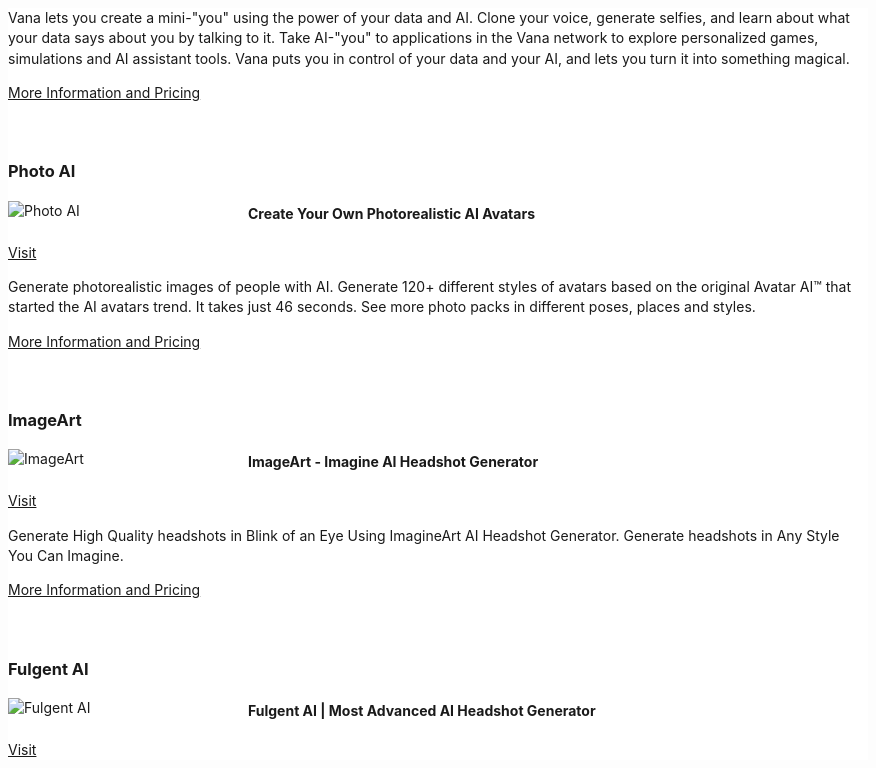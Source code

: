 Vana lets you create a mini-"you" using the power of your data and AI.   Clone your voice, generate selfies, and learn about what your data says about you by talking to it.  Take AI-"you" to applications in the Vana network to explore personalized games, simulations and AI assistant tools. Vana puts you in control of your data and your AI, and lets you turn it into something magical. 


[More Information and Pricing](https://thataicollection.com/en/application/vana?utm_source=aicollection&utm_medium=github&utm_campaign=aicollection)

<br />


### Photo AI
<img align="left" width="240" src="https://cdn.thataicollection.com/screenshots/screenshot-avatarai.webp" alt="Photo AI">

#### Create Your Own Photorealistic AI Avatars


[Visit](https://thataicollection.com/redirect/photo-ai?utm_source=aicollection&utm_medium=github&utm_campaign=aicollection)

Generate photorealistic images of people with AI. Generate 120+ different styles of avatars based on the original Avatar AI™ that started the AI avatars trend. It takes just 46 seconds. See more photo packs in different poses, places and styles.


[More Information and Pricing](https://thataicollection.com/en/application/photo-ai?utm_source=aicollection&utm_medium=github&utm_campaign=aicollection)

<br />


### ImageArt
<img align="left" width="240" src="https://cdn.thataicollection.com/screenshots/screenshot-imageart.webp" alt="ImageArt">

#### ImageArt - Imagine AI Headshot Generator


[Visit](https://thataicollection.com/redirect/imageart?utm_source=aicollection&utm_medium=github&utm_campaign=aicollection)

Generate High Quality headshots in Blink of an Eye Using ImagineArt AI Headshot Generator. Generate headshots in Any Style You Can Imagine.


[More Information and Pricing](https://thataicollection.com/en/application/imageart?utm_source=aicollection&utm_medium=github&utm_campaign=aicollection)

<br />


### Fulgent AI
<img align="left" width="240" src="https://cdn.thataicollection.com/screenshots/screenshot-fulgent-ai.webp" alt="Fulgent AI">

#### Fulgent AI | Most Advanced AI Headshot Generator 


[Visit](https://thataicollection.com/redirect/fulgent-ai?utm_source=aicollection&utm_medium=github&utm_campaign=aicollection)
